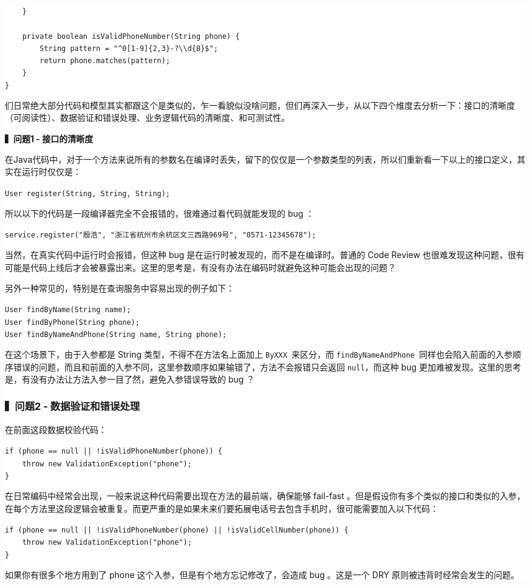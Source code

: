 ```text
    }

    private boolean isValidPhoneNumber(String phone) {
        String pattern = "^0[1-9]{2,3}-?\\d{8}$";
        return phone.matches(pattern);
    }
}
```

们日常绝大部分代码和模型其实都跟这个是类似的，乍一看貌似没啥问题，但们再深入一步，从以下四个维度去分析一下：接口的清晰度（可阅读性）、数据验证和错误处理、业务逻辑代码的清晰度、和可测试性。

**▍问题1 - 接口的清晰度**

在Java代码中，对于一个方法来说所有的参数名在编译时丢失，留下的仅仅是一个参数类型的列表，所以们重新看一下以上的接口定义，其实在运行时仅仅是：

```text
User register(String, String, String);
```

所以以下的代码是一段编译器完全不会报错的，很难通过看代码就能发现的 bug ：

```text
service.register("殷浩", "浙江省杭州市余杭区文三西路969号", "0571-12345678");
```

当然，在真实代码中运行时会报错，但这种 bug 是在运行时被发现的，而不是在编译时。普通的 Code Review 也很难发现这种问题，很有可能是代码上线后才会被暴露出来。这里的思考是，有没有办法在编码时就避免这种可能会出现的问题？

另外一种常见的，特别是在查询服务中容易出现的例子如下：

```text
User findByName(String name);
User findByPhone(String phone);
User findByNameAndPhone(String name, String phone);
```

在这个场景下，由于入参都是 String 类型，不得不在方法名上面加上 `ByXXX `来区分，而 `findByNameAndPhone `同样也会陷入前面的入参顺序错误的问题，而且和前面的入参不同，这里参数顺序如果输错了，方法不会报错只会返回 `null`，而这种 bug 更加难被发现。这里的思考是，有没有办法让方法入参一目了然，避免入参错误导致的 bug ？

### ▍问题2 - 数据验证和错误处理

在前面这段数据校验代码：

```text
if (phone == null || !isValidPhoneNumber(phone)) {
    throw new ValidationException("phone");
}
```

在日常编码中经常会出现，一般来说这种代码需要出现在方法的最前端，确保能够 fail-fast 。但是假设你有多个类似的接口和类似的入参，在每个方法里这段逻辑会被重复。而更严重的是如果未来们要拓展电话号去包含手机时，很可能需要加入以下代码：

```text
if (phone == null || !isValidPhoneNumber(phone) || !isValidCellNumber(phone)) {
    throw new ValidationException("phone");
}
```

如果你有很多个地方用到了 phone 这个入参，但是有个地方忘记修改了，会造成 bug 。这是一个 DRY 原则被违背时经常会发生的问题。
